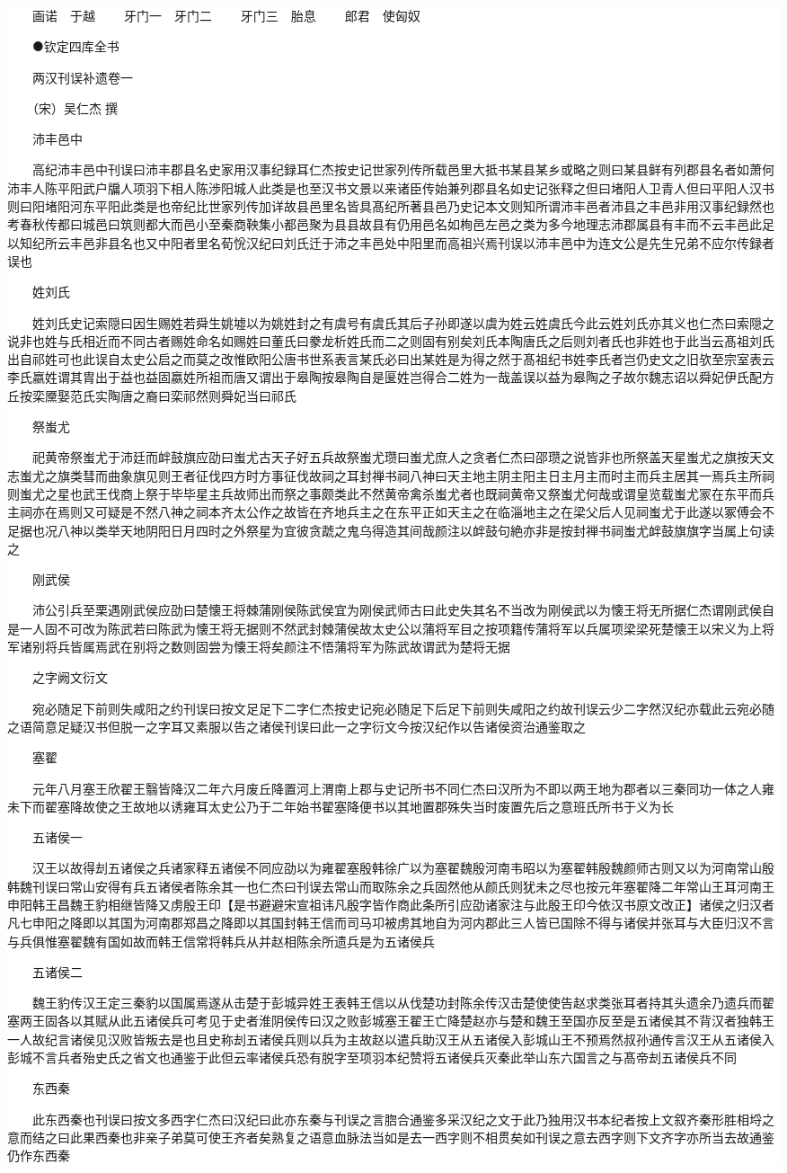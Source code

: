 　　画诺　于越
　　牙门一　牙门二
　　牙门三　胎息
　　郎君　使匈奴

　　●钦定四库全书

　　两汉刊误补遗卷一

　　（宋）吴仁杰 撰

　　沛丰邑中

　　高纪沛丰邑中刊误曰沛丰郡县名史家用汉事纪録耳仁杰按史记世家列传所载邑里大抵书某县某乡或略之则曰某县鲜有列郡县名者如萧何沛丰人陈平阳武户牖人项羽下相人陈渉阳城人此类是也至汉书文景以来诸臣传始兼列郡县名如史记张释之但曰堵阳人卫青人但曰平阳人汉书则曰阳堵阳河东平阳此类是也帝纪比世家列传加详故县邑里名皆具髙纪所著县邑乃史记本文则知所谓沛丰邑者沛县之丰邑非用汉事纪録然也考春秋传都曰城邑曰筑则都大而邑小至秦商鞅集小都邑聚为县县故县有仍用邑名如栒邑左邑之类为多今地理志沛郡属县有丰而不云丰邑此足以知纪所云丰邑非县名也又中阳者里名荀恱汉纪曰刘氏迁于沛之丰邑处中阳里而高祖兴焉刊误以沛丰邑中为连文公是先生兄弟不应尔传録者误也

　　姓刘氏

　　姓刘氏史记索隠曰因生赐姓若舜生姚墟以为姚姓封之有虞号有虞氏其后子孙即遂以虞为姓云姓虞氏今此云姓刘氏亦其义也仁杰曰索隠之说非也姓与氏相近而不同古者赐姓命名如赐姓曰董氏曰豢龙析姓氏而二之则固有别矣刘氏本陶唐氏之后则刘者氏也非姓也于此当云髙祖刘氏出自祁姓可也此误自太史公启之而莫之改惟欧阳公唐书世系表言某氏必曰出某姓是为得之然于髙祖纪书姓李氏者岂仍史文之旧欤至宗室表云李氏嬴姓谓其胄出于益也益固嬴姓所祖而唐又谓出于皋陶按皋陶自是匽姓岂得合二姓为一哉盖误以益为皋陶之子故尔魏志诏以舜妃伊氏配方丘按栾黡娶范氏实陶唐之裔曰栾祁然则舜妃当曰祁氏

　　祭蚩尤

　　祀黄帝祭蚩尤于沛廷而衅鼓旗应劭曰蚩尤古天子好五兵故祭蚩尤瓒曰蚩尤庶人之贪者仁杰曰邵瓒之说皆非也所祭盖天星蚩尤之旗按天文志蚩尤之旗类彗而曲象旗见则王者征伐四方时方事征伐故祠之耳封禅书祠八神曰天主地主阴主阳主日主月主而时主而兵主居其一焉兵主所祠则蚩尤之星也武王伐商上祭于毕毕星主兵故师出而祭之事颇类此不然黄帝禽杀蚩尤者也既祠黄帝又祭蚩尤何哉或谓皇览载蚩尤冡在东平而兵主祠亦在焉则又可疑是不然八神之祠本齐太公作之故皆在齐地兵主之在东平正如天主之在临淄地主之在梁父后人见祠蚩尤于此遂以冢傅会不足据也况八神以类举天地阴阳日月四时之外祭星为宜彼贪虣之鬼乌得造其间哉颜注以衅鼓句絶亦非是按封禅书祠蚩尤衅鼓旗旗字当属上句读之

　　刚武侯

　　沛公引兵至栗遇刚武侯应劭曰楚懐王将棘蒲刚侯陈武侯宜为刚侯武师古曰此史失其名不当改为刚侯武以为懐王将无所据仁杰谓刚武侯自是一人固不可改为陈武若曰陈武为懐王将无据则不然武封棘蒲侯故太史公以蒲将军目之按项籍传蒲将军以兵属项梁梁死楚懐王以宋义为上将军诸别将兵皆属焉武在别将之数则固尝为懐王将矣颜注不悟蒲将军为陈武故谓武为楚将无据

　　之字阙文衍文

　　宛必随足下前则失咸阳之约刊误曰按文足足下二字仁杰按史记宛必随足下后足下前则失咸阳之约故刊误云少二字然汉纪亦载此云宛必随之语简意足疑汉书但脱一之字耳又素服以告之诸侯刊误曰此一之字衍文今按汉纪作以告诸侯资治通鉴取之

　　塞翟

　　元年八月塞王欣翟王翳皆降汉二年六月废丘降置河上渭南上郡与史记所书不同仁杰曰汉所为不即以两王地为郡者以三秦同功一体之人雍未下而翟塞降故使之王故地以诱雍耳太史公乃于二年始书翟塞降便书以其地置郡殊失当时废置先后之意班氏所书于义为长

　　五诸侯一

　　汉王以故得刦五诸侯之兵诸家释五诸侯不同应劭以为雍翟塞殷韩徐广以为塞翟魏殷河南韦昭以为塞翟韩殷魏颜师古则又以为河南常山殷韩魏刊误曰常山安得有兵五诸侯者陈余其一也仁杰曰刊误去常山而取陈余之兵固然他从颜氏则犹未之尽也按元年塞翟降二年常山王耳河南王申阳韩王昌魏王豹相继皆降又虏殷王印【是书避避宋宣祖讳凡殷字皆作商此条所引应劭诸家注与此殷王印今依汉书原文改正】诸侯之归汉者凡七申阳之降即以其国为河南郡郑昌之降即以其国封韩王信而司马卭被虏其地自为河内郡此三人皆已国除不得与诸侯并张耳与大臣归汉不言与兵俱惟塞翟魏有国如故而韩王信常将韩兵从并赵相陈余所遗兵是为五诸侯兵

　　五诸侯二

　　魏王豹传汉王定三秦豹以国属焉遂从击楚于彭城异姓王表韩王信以从伐楚功封陈余传汉击楚使使告赵求类张耳者持其头遗余乃遗兵而翟塞两王固各以其赋从此五诸侯兵可考见于史者淮阴侯传曰汉之败彭城塞王翟王亡降楚赵亦与楚和魏王至国亦反至是五诸侯其不背汉者独韩王一人故纪言诸侯见汉败皆叛去是也且史称刦五诸侯兵则以兵为主故赵以遣兵助汉王从五诸侯入彭城山王不预焉然叔孙通传言汉王从五诸侯入彭城不言兵者殆史氏之省文也通鉴于此但云率诸侯兵恐有脱字至项羽本纪赞将五诸侯兵灭秦此举山东六国言之与髙帝刦五诸侯兵不同

　　东西秦

　　此东西秦也刊误曰按文多西字仁杰曰汉纪曰此亦东秦与刊误之言脗合通鉴多采汉纪之文于此乃独用汉书本纪者按上文叙齐秦形胜相埒之意而结之曰此果西秦也非亲子弟莫可使王齐者矣熟复之语意血脉法当如是去一西字则不相贯矣如刊误之意去西字则下文齐字亦所当去故通鉴仍作东西秦
